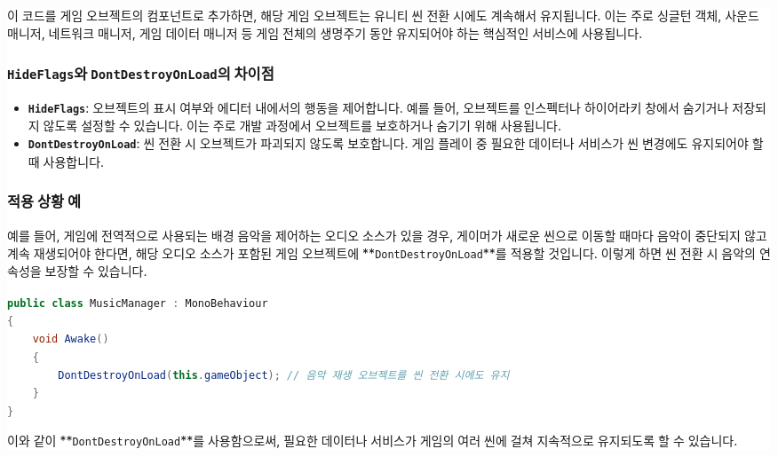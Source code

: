 이 코드를 게임 오브젝트의 컴포넌트로 추가하면, 해당 게임 오브젝트는 유니티 씬 전환 시에도 계속해서 유지됩니다. 이는 주로 싱글턴 객체, 사운드 매니저, 네트워크 매니저, 게임 데이터 매니저 등 게임 전체의 생명주기 동안 유지되어야 하는 핵심적인 서비스에 사용됩니다.

### **`HideFlags`와 `DontDestroyOnLoad`의 차이점**

- **`HideFlags`**: 오브젝트의 표시 여부와 에디터 내에서의 행동을 제어합니다. 예를 들어, 오브젝트를 인스펙터나 하이어라키 창에서 숨기거나 저장되지 않도록 설정할 수 있습니다. 이는 주로 개발 과정에서 오브젝트를 보호하거나 숨기기 위해 사용됩니다.
- **`DontDestroyOnLoad`**: 씬 전환 시 오브젝트가 파괴되지 않도록 보호합니다. 게임 플레이 중 필요한 데이터나 서비스가 씬 변경에도 유지되어야 할 때 사용합니다.

### **적용 상황 예**

예를 들어, 게임에 전역적으로 사용되는 배경 음악을 제어하는 오디오 소스가 있을 경우, 게이머가 새로운 씬으로 이동할 때마다 음악이 중단되지 않고 계속 재생되어야 한다면, 해당 오디오 소스가 포함된 게임 오브젝트에 **`DontDestroyOnLoad`**를 적용할 것입니다. 이렇게 하면 씬 전환 시 음악의 연속성을 보장할 수 있습니다.

```csharp
public class MusicManager : MonoBehaviour
{
    void Awake()
    {
        DontDestroyOnLoad(this.gameObject); // 음악 재생 오브젝트를 씬 전환 시에도 유지
    }
}
```

이와 같이 **`DontDestroyOnLoad`**를 사용함으로써, 필요한 데이터나 서비스가 게임의 여러 씬에 걸쳐 지속적으로 유지되도록 할 수 있습니다.